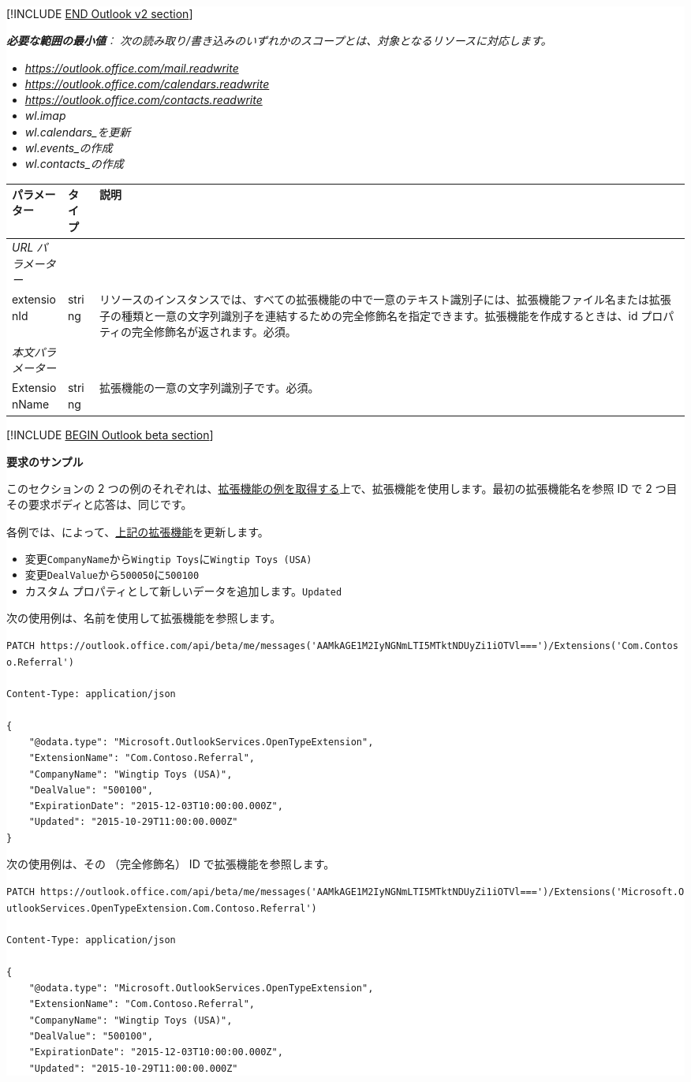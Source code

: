 [!INCLUDE [END Outlook v2 section](../includes/controls/outlookrestapiv2section.html)]




_**必要な範囲の最小値**︰ 次の読み取り/書き込みのいずれかのスコープとは、対象となるリソースに対応します。_
- _https://outlook.office.com/mail.readwrite_
- _https://outlook.office.com/calendars.readwrite_
- _https://outlook.office.com/contacts.readwrite_
- _wl.imap_
- _wl.calendars\_を更新_
- _wl.events\_の作成_
- _wl.contacts\_の作成_


|**パラメーター**|**タイプ**|**説明**|
|:-----|:-----|:-----|
|_URL パラメーター_|
|extensionId|string|リソースのインスタンスでは、すべての拡張機能の中で一意のテキスト識別子には、拡張機能ファイル名または拡張子の種類と一意の文字列識別子を連結するための完全修飾名を指定できます。拡張機能を作成するときは、id プロパティの完全修飾名が返されます。必須。 |
|_本文パラメーター_|
|ExtensionName|string|拡張機能の一意の文字列識別子です。必須。|




[!INCLUDE [BEGIN Outlook beta section](../includes/controls/outlookrestapibetasection.html)]

**要求のサンプル**

このセクションの 2 つの例のそれぞれは、[拡張機能の例を取得する](#GetExtensionExample)上で、拡張機能を使用します。最初の拡張機能名を参照 ID で 2 つ目その要求ボディと応答は、同じです。

各例では、によって、[上記の拡張機能](#GetExtensionExample)を更新します。
- 変更`CompanyName`から`Wingtip Toys`に`Wingtip Toys (USA)`
- 変更`DealValue`から`500050`に`500100`
- カスタム プロパティとして新しいデータを追加します。`Updated`

次の使用例は、名前を使用して拡張機能を参照します。
```
PATCH https://outlook.office.com/api/beta/me/messages('AAMkAGE1M2IyNGNmLTI5MTktNDUyZi1iOTVl===')/Extensions('Com.Contoso.Referral')

Content-Type: application/json

{
    "@odata.type": "Microsoft.OutlookServices.OpenTypeExtension",
    "ExtensionName": "Com.Contoso.Referral",
    "CompanyName": "Wingtip Toys (USA)",
    "DealValue": "500100",
    "ExpirationDate": "2015-12-03T10:00:00.000Z",
    "Updated": "2015-10-29T11:00:00.000Z"
} 
```


次の使用例は、その （完全修飾名） ID で拡張機能を参照します。
```
PATCH https://outlook.office.com/api/beta/me/messages('AAMkAGE1M2IyNGNmLTI5MTktNDUyZi1iOTVl===')/Extensions('Microsoft.OutlookServices.OpenTypeExtension.Com.Contoso.Referral')

Content-Type: application/json

{
    "@odata.type": "Microsoft.OutlookServices.OpenTypeExtension",
    "ExtensionName": "Com.Contoso.Referral",
    "CompanyName": "Wingtip Toys (USA)",
    "DealValue": "500100",
    "ExpirationDate": "2015-12-03T10:00:00.000Z",
    "Updated": "2015-10-29T11:00:00.000Z"
```